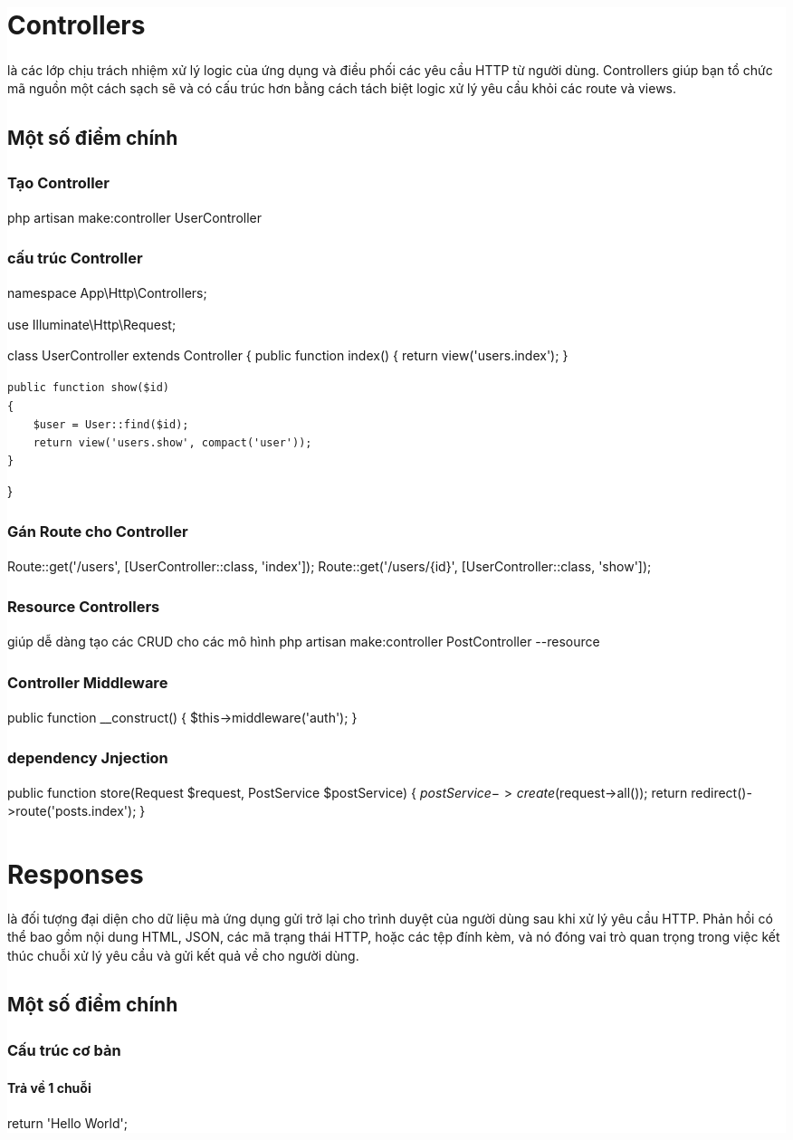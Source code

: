 

# Controllers
là các lớp chịu trách nhiệm xử lý logic của ứng dụng và điều phối các yêu cầu HTTP từ người dùng. Controllers giúp bạn tổ chức mã nguồn một cách sạch sẽ và có cấu trúc hơn bằng cách tách biệt logic xử lý yêu cầu khỏi các route và views.
## Một số điểm chính
### Tạo Controller
php artisan make:controller UserController
### cấu trúc Controller 
namespace App\Http\Controllers;

use Illuminate\Http\Request;

class UserController extends Controller
{
    public function index()
    {
        return view('users.index');
    }

    public function show($id)
    {
        $user = User::find($id);
        return view('users.show', compact('user'));
    }
}
### Gán Route cho Controller
Route::get('/users', [UserController::class, 'index']);
Route::get('/users/{id}', [UserController::class, 'show']);
### Resource Controllers 
giúp dễ dàng tạo các CRUD cho các mô hình
php artisan make:controller PostController --resource
### Controller Middleware 
public function __construct()
{
    $this->middleware('auth');
}
### dependency Jnjection
public function store(Request $request, PostService $postService)
{
    $postService->create($request->all());
    return redirect()->route('posts.index');
}



# Responses 
là đối tượng đại diện cho dữ liệu mà ứng dụng gửi trở lại cho trình duyệt của người dùng sau khi xử lý yêu cầu HTTP. Phản hồi có thể bao gồm nội dung HTML, JSON, các mã trạng thái HTTP, hoặc các tệp đính kèm, và nó đóng vai trò quan trọng trong việc kết thúc chuỗi xử lý yêu cầu và gửi kết quả về cho người dùng.
## Một số điểm chính
### Cấu trúc cơ bản
#### Trả về 1 chuỗi
return 'Hello World';